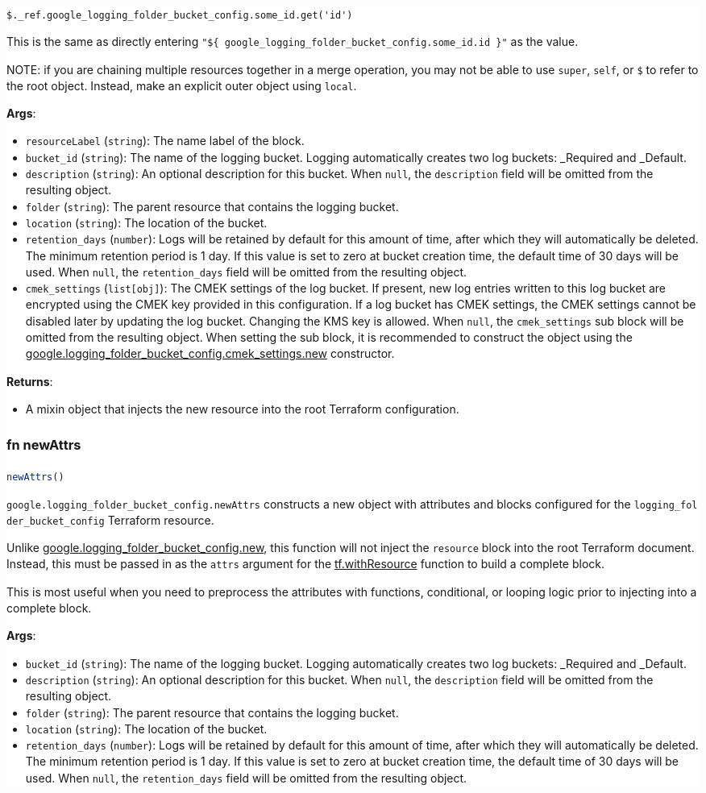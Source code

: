     $._ref.google_logging_folder_bucket_config.some_id.get('id')

This is the same as directly entering `"${ google_logging_folder_bucket_config.some_id.id }"` as the value.

NOTE: if you are chaining multiple resources together in a merge operation, you may not be able to use `super`, `self`,
or `$` to refer to the root object. Instead, make an explicit outer object using `local`.

**Args**:
  - `resourceLabel` (`string`): The name label of the block.
  - `bucket_id` (`string`): The name of the logging bucket. Logging automatically creates two log buckets: _Required and _Default.
  - `description` (`string`): An optional description for this bucket. When `null`, the `description` field will be omitted from the resulting object.
  - `folder` (`string`): The parent resource that contains the logging bucket.
  - `location` (`string`): The location of the bucket.
  - `retention_days` (`number`): Logs will be retained by default for this amount of time, after which they will automatically be deleted. The minimum retention period is 1 day. If this value is set to zero at bucket creation time, the default time of 30 days will be used. When `null`, the `retention_days` field will be omitted from the resulting object.
  - `cmek_settings` (`list[obj]`): The CMEK settings of the log bucket. If present, new log entries written to this log bucket are encrypted using the CMEK key provided in this configuration. If a log bucket has CMEK settings, the CMEK settings cannot be disabled later by updating the log bucket. Changing the KMS key is allowed. When `null`, the `cmek_settings` sub block will be omitted from the resulting object. When setting the sub block, it is recommended to construct the object using the [google.logging_folder_bucket_config.cmek_settings.new](#fn-logging_folder_bucket_configcmek_settingsnew) constructor.

**Returns**:
- A mixin object that injects the new resource into the root Terraform configuration.


### fn newAttrs

```ts
newAttrs()
```


`google.logging_folder_bucket_config.newAttrs` constructs a new object with attributes and blocks configured for the `logging_folder_bucket_config`
Terraform resource.

Unlike [google.logging_folder_bucket_config.new](#fn-logging_folder_bucket_confignew), this function will not inject the `resource`
block into the root Terraform document. Instead, this must be passed in as the `attrs` argument for the
[tf.withResource](https://github.com/tf-libsonnet/core/tree/main/docs#fn-withresource) function to build a complete block.

This is most useful when you need to preprocess the attributes with functions, conditional, or looping logic prior to
injecting into a complete block.

**Args**:
  - `bucket_id` (`string`): The name of the logging bucket. Logging automatically creates two log buckets: _Required and _Default.
  - `description` (`string`): An optional description for this bucket. When `null`, the `description` field will be omitted from the resulting object.
  - `folder` (`string`): The parent resource that contains the logging bucket.
  - `location` (`string`): The location of the bucket.
  - `retention_days` (`number`): Logs will be retained by default for this amount of time, after which they will automatically be deleted. The minimum retention period is 1 day. If this value is set to zero at bucket creation time, the default time of 30 days will be used. When `null`, the `retention_days` field will be omitted from the resulting object.